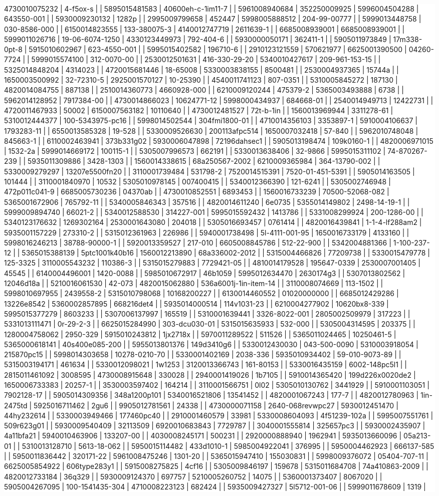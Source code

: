4730010075232 | 4-f5ox-s |  | 5895015481583 | 40600eh-c-1im11-7 |  | 5961008940684 | 352250009925 | 
5996004504288 | 643550-001 |  | 5930009230132 | 1282p |  | 2995009799658 | 452447 | 
5998005888512 | 204-99-00777 |  | 5999013448758 | 030-8586-000 |  | 6150014823555 | 133-380075-3 | 
4140012747719 | 2611639-1 |  | 6685008939001 | 6685008939001 |  | 5999011026716 | 19-06-6074-1250 | 
4330123449973 | 792-404-6 |  | 5930000050171 | 362411-1 |  | 5905011973849 | 17m338-0pt-8 | 
5915010602967 | 623-4550-001 |  | 5995015402582 | 196710-6 |  | 2910123121559 | 570621977 | 
6625001390500 | 04260-7724 |  | 5999015574100 | 312-0070-00 |  | 2530012501631 | 416-330-29-20 | 
5340010427617 | 209-961-153-15 |  | 5325014848204 | 4314023 |  | 4720015681446 | 18-65008 | 
5330003838155 | 8500481 |  | 2530004937365 | 15744a |  | 1650003500992 | 32-72310-5 | 
2925001570127 | 10-25390 |  | 4540011741123 | 807-0351 |  | 5310005845272 | 187130 | 
4820014084755 | 887138 |  | 2510014360773 | 4660928-000 |  | 6210009120244 | 475379-2 | 
5365003493888 | 6738 |  | 5962014128952 | 7917384-00 |  | 4730014866023 | 10624771-12 | 
5998000434937 | 684668-01 |  | 2540014949713 | 12422731 |  | 4720011467933 | 50002 | 
6150007563182 | 10110640 |  | 4730012481527 | 72t-b-1in |  | 1560013969944 | 3311278-61 | 
5310012444377 | 100-5343975-pc16 |  | 5998014502544 | 304fmi1800-01 |  | 4710014356103 | 3353897-1 | 
5910004106637 | 1793283-11 |  | 6550013585328 | 19-528 |  | 5330009526630 | 200113afpc514 | 
1650007032418 | 57-840 |  | 5962010748048 | 845663-1 |  | 6110002463941 | 373b331g02 | 
5930006047898 | 72196dahsec1 |  | 5905013198474 | 109k0160-1 |  | 4820006971015 | 1532-2a | 
5999014669172 | 100115-1 |  | 5305007996573 | 662191 |  | 5330013638406 | 32-9866 | 
5995015311102 | 74-870267-239 |  | 5935011309886 | 3428-1303 |  | 1560014338615 | 68a250567-2002 | 
6210009365984 | 364-13790-002 |  | 5330009279297 | 13207e5500fn20 |  | 3110001739484 | 531798-2 | 
7520014515391 | 7520-01-451-5391 |  | 5905014163505 | 101444 |  | 3110001840970 | 10532 | 
5305010978145 | 007400415 |  | 5340012366390 | 121-6241 |  | 5305002746948 | 472p011c041-9 | 
6685005730236 | 04370ab |  | 4730010852551 | 6893453 |  | 1560016733239 | 70500-52068-082 | 
5365001672906 | 765792-11 |  | 5340005846343 | 357516 |  | 4820014611240 | 6e0735 | 
5355014149802 | 2498-14-19-1 |  | 5999009894740 | 66021-2 |  | 5340012588530 | 314227-001 | 
5995015592432 | 1413786 |  | 5331008299924 | 200-1286-00 |  | 5340123176632 | 1269302164 | 
2530001643080 | 204018 |  | 5305016693457 | 0761414 |  | 4820016439841 | 1-1-4-lf288am2 | 
5935001157229 | 273310-2 |  | 5315012361963 | 226986 |  | 5940001738498 | 5l-4111-001-95 | 
1650016733179 | 4133160 |  | 5998016246213 | 38788-90000-1 |  | 5920013359527 | 217-010 | 
6605008845786 | 512-22-900 |  | 5342004881366 | 1-100-237-12 |  | 5365015388139 | 5ptc1001k40b16 | 
1560012213890 | 68a336002-2012 |  | 5315004466826 | 77209738 |  | 5330015479778 | 125-3325 | 
3110005543232 | 110386-3 |  | 5315015279883 | 7729421-05 |  | 4810014179528 | 195647-0339 | 
2530007001405 | 45545 |  | 6140004496001 | 1420-0088 |  | 5985010672917 | 46b1059 | 
5995012634470 | 2630174g3 |  | 5307013802562 | 12046d18a |  | 5210016061530 | 42-073 | 
4820015062880 | 536a6001j-1in-item-14 |  | 3110008074669 | 113-1502 |  | 5998010697955 | 2439558-2 | 
5315010798068 | 10168200227 |  | 6130014460552 | 01020000000 |  | 6685012429286 | 13226e8542 | 
5360002857895 | 668216det4 |  | 5935014000514 | 114v1031-23 |  | 6210004277902 | 10620bx8-339 | 
5995015377279 | 8603233 |  | 5307006137997 | 165519 |  | 5310001639441 | 3326-8022-001 | 
2805002509979 | 317223 |  | 5331013111471 | 0r-29-2-3 |  | 6625015284990 | 303-dcu030-01 | 
5315015635933 | 532-000 |  | 5305004314595 | 203375 |  | 1280004758062 | 2950-329 | 
5915010243812 | 1jx2718x |  | 5970011289522 | 511526 |  | 5365011024465 | 10250461-5 | 
5365000618141 | 40s400e085-200 |  | 5955013801376 | 149d3410g6 |  | 5330012430030 | 043-500-0090 | 
5310003918054 | 215870pc15 |  | 5998014303658 | 10278-0210-70 |  | 5330001402169 | 2038-336 | 
5935010934402 | 59-010-9073-89 |  | 5315003194171 | 461634 |  | 5330012098021 | 1w1253 | 
3120013366743 | 161-80153 |  | 5330016435159 | 6002-148pc5l1 |  | 2815011461092 | 3008595 | 
4730008915648 | 330028 |  | 2940001419026 | 1b7105 |  | 5910014365420 | 199d226x0020de2 | 
1650006733383 | 20257-1 |  | 3530003597402 | 164214 |  | 3110001566751 | 0l02 | 
5305010130762 | 3441929 |  | 5910001103051 | 7902128-17 |  | 5905014309356 | 348a1200p101 | 
5340016521806 | 13541452 |  | 4820001067243 | 177-7 |  | 4820012780963 | 1in-2475td | 
5925016711462 | 2gu6 |  | 9905012781561 | 24338 |  | 4730000071158 | 2640-068revwpc27 | 
5930012451470 | 44hy232614 |  | 5330003949466 | 177460pc40 |  | 2910001460579 | 33981 | 
5330008604093 | 4f51239-102a |  | 5995007551761 | 509r623g01 |  | 5930009540409 | 32113509 | 
6920010683843 | 7729787 |  | 3040001555814 | 325657pc3 |  | 5930002435907 | 4a11bfa21 | 
5940010463906 | 133207-00 |  | 4030008245171 | 500231 |  | 2920000888940 | 1962941 | 
5935013660096 | 05a213-01 |  | 5310013128710 | 5613-18-062 |  | 5950015114482 | 433d1010-1 | 
5985004922041 | 376995 |  | 5950004462923 | 666137-585 |  | 5950011836442 | 320171-22 | 
5961008475246 | 1301-20 |  | 5365015947410 | 155030831 |  | 5998009376072 | 05404-707-11 | 
6625005854922 | 606type283y1 |  | 5915008275825 | 4cf16 |  | 5305009846197 | 159678 | 
5315011684708 | 74a410863-2009 |  | 4820012733184 | 36q329 |  | 5930009124370 | 697757 | 
5210005260752 | 14075 |  | 5360001373407 | 8067020 |  | 5905004267095 | 100-1541435-304 | 
4710008223123 | 682424 |  | 5935009427327 | 5l5712-001-06 |  | 5999011678609 | 1319 | 